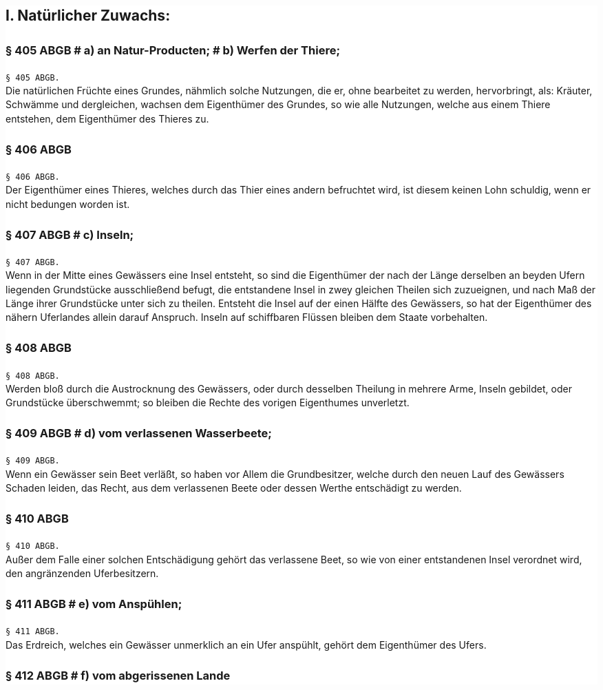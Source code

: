 ## I. Natürlicher Zuwachs:

### § 405 ABGB # a) an Natur-Producten; # b) Werfen der Thiere;

`§ 405 ABGB.`  
Die natürlichen Früchte eines Grundes, nähmlich solche Nutzungen, die er, ohne bearbeitet zu werden, hervorbringt, als: Kräuter, Schwämme und dergleichen, wachsen dem Eigenthümer des Grundes, so wie alle Nutzungen, welche aus einem Thiere entstehen, dem Eigenthümer des Thieres zu.

### § 406 ABGB

`§ 406 ABGB.`  
Der Eigenthümer eines Thieres, welches durch das Thier eines andern befruchtet wird, ist diesem keinen Lohn schuldig, wenn er nicht bedungen worden ist.

### § 407 ABGB # c) Inseln;

`§ 407 ABGB.`  
Wenn in der Mitte eines Gewässers eine Insel entsteht, so sind die Eigenthümer der nach der Länge derselben an beyden Ufern liegenden Grundstücke ausschließend befugt, die entstandene Insel in zwey gleichen Theilen sich zuzueignen, und nach Maß der Länge ihrer Grundstücke unter sich zu theilen. Entsteht die Insel auf der einen Hälfte des Gewässers, so hat der Eigenthümer des nähern Uferlandes allein darauf Anspruch. Inseln auf schiffbaren Flüssen bleiben dem Staate vorbehalten.

### § 408 ABGB

`§ 408 ABGB.`  
Werden bloß durch die Austrocknung des Gewässers, oder durch desselben Theilung in mehrere Arme, Inseln gebildet, oder Grundstücke überschwemmt; so bleiben die Rechte des vorigen Eigenthumes unverletzt.

### § 409 ABGB # d) vom verlassenen Wasserbeete;

`§ 409 ABGB.`  
Wenn ein Gewässer sein Beet verläßt, so haben vor Allem die Grundbesitzer, welche durch den neuen Lauf des Gewässers Schaden leiden, das Recht, aus dem verlassenen Beete oder dessen Werthe entschädigt zu werden.

### § 410 ABGB

`§ 410 ABGB.`  
Außer dem Falle einer solchen Entschädigung gehört das verlassene Beet, so wie von einer entstandenen Insel verordnet wird, den angränzenden Uferbesitzern.

### § 411 ABGB # e) vom Anspühlen;

`§ 411 ABGB.`  
Das Erdreich, welches ein Gewässer unmerklich an ein Ufer anspühlt, gehört dem Eigenthümer des Ufers.

### § 412 ABGB # f) vom abgerissenen Lande

